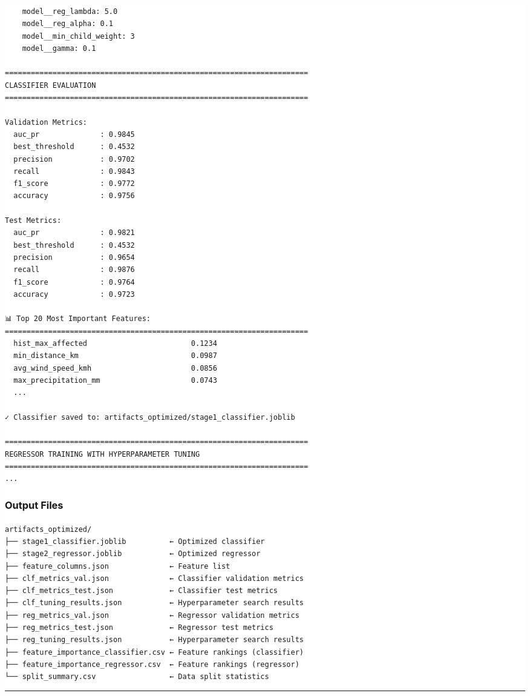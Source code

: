 ```
    model__reg_lambda: 5.0
    model__reg_alpha: 0.1
    model__min_child_weight: 3
    model__gamma: 0.1

======================================================================
CLASSIFIER EVALUATION
======================================================================

Validation Metrics:
  auc_pr              : 0.9845
  best_threshold      : 0.4532
  precision           : 0.9702
  recall              : 0.9843
  f1_score            : 0.9772
  accuracy            : 0.9756

Test Metrics:
  auc_pr              : 0.9821
  best_threshold      : 0.4532
  precision           : 0.9654
  recall              : 0.9876
  f1_score            : 0.9764
  accuracy            : 0.9723

📊 Top 20 Most Important Features:
======================================================================
  hist_max_affected                        0.1234
  min_distance_km                          0.0987
  avg_wind_speed_kmh                       0.0856
  max_precipitation_mm                     0.0743
  ...

✓ Classifier saved to: artifacts_optimized/stage1_classifier.joblib

======================================================================
REGRESSOR TRAINING WITH HYPERPARAMETER TUNING
======================================================================
...
```

### **Output Files**

```
artifacts_optimized/
├── stage1_classifier.joblib          ← Optimized classifier
├── stage2_regressor.joblib           ← Optimized regressor
├── feature_columns.json              ← Feature list
├── clf_metrics_val.json              ← Classifier validation metrics
├── clf_metrics_test.json             ← Classifier test metrics
├── clf_tuning_results.json           ← Hyperparameter search results
├── reg_metrics_val.json              ← Regressor validation metrics
├── reg_metrics_test.json             ← Regressor test metrics
├── reg_tuning_results.json           ← Hyperparameter search results
├── feature_importance_classifier.csv ← Feature rankings (classifier)
├── feature_importance_regressor.csv  ← Feature rankings (regressor)
└── split_summary.csv                 ← Data split statistics
```

---